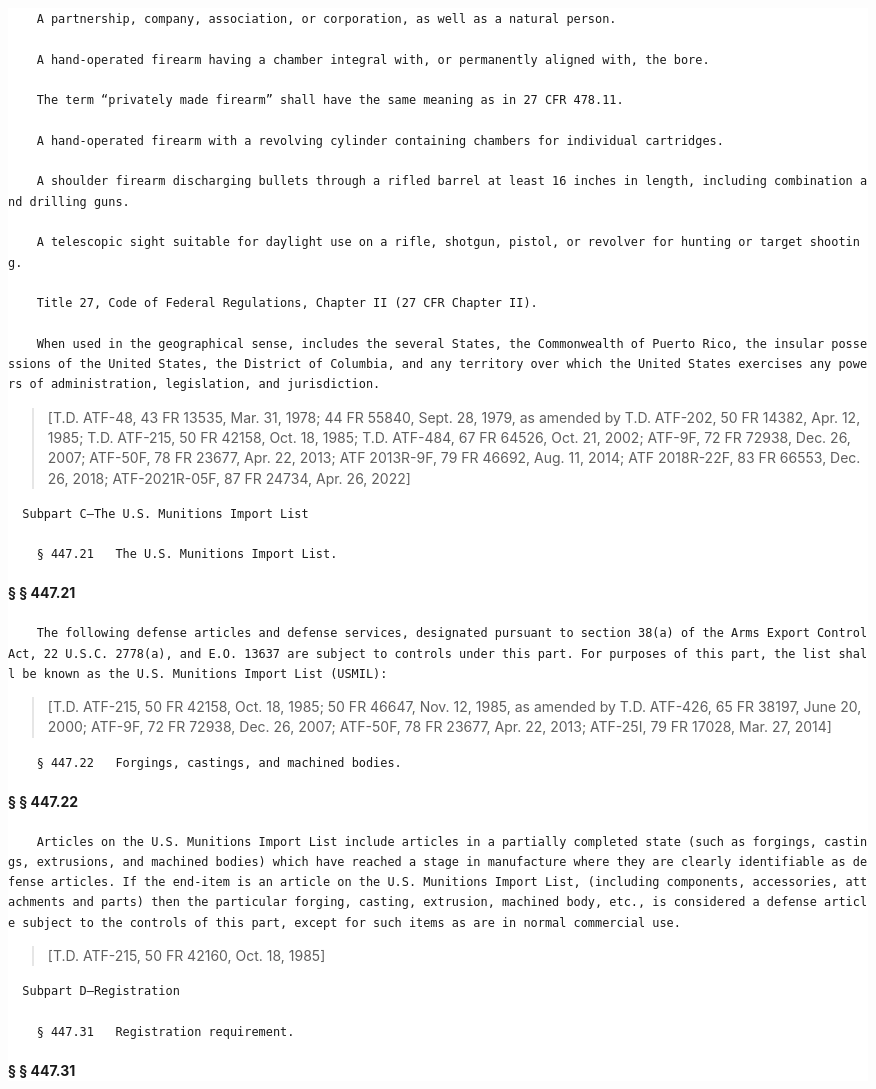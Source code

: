         A partnership, company, association, or corporation, as well as a natural person.

        A hand-operated firearm having a chamber integral with, or permanently aligned with, the bore.

        The term “privately made firearm” shall have the same meaning as in 27 CFR 478.11.

        A hand-operated firearm with a revolving cylinder containing chambers for individual cartridges.

        A shoulder firearm discharging bullets through a rifled barrel at least 16 inches in length, including combination and drilling guns.

        A telescopic sight suitable for daylight use on a rifle, shotgun, pistol, or revolver for hunting or target shooting.

        Title 27, Code of Federal Regulations, Chapter II (27 CFR Chapter II).

        When used in the geographical sense, includes the several States, the Commonwealth of Puerto Rico, the insular possessions of the United States, the District of Columbia, and any territory over which the United States exercises any powers of administration, legislation, and jurisdiction.

> [T.D. ATF-48, 43 FR 13535, Mar. 31, 1978; 44 FR 55840, Sept. 28, 1979, as amended by T.D. ATF-202, 50 FR 14382, Apr. 12, 1985; T.D. ATF-215, 50 FR 42158, Oct. 18, 1985; T.D. ATF-484, 67 FR 64526, Oct. 21, 2002; ATF-9F, 72 FR 72938, Dec. 26, 2007; ATF-50F, 78 FR 23677, Apr. 22, 2013; ATF 2013R-9F, 79 FR 46692, Aug. 11, 2014; ATF 2018R-22F, 83 FR 66553, Dec. 26, 2018; ATF-2021R-05F, 87 FR 24734, Apr. 26, 2022]

      Subpart C—The U.S. Munitions Import List

        § 447.21   The U.S. Munitions Import List.

#### § § 447.21

        The following defense articles and defense services, designated pursuant to section 38(a) of the Arms Export Control Act, 22 U.S.C. 2778(a), and E.O. 13637 are subject to controls under this part. For purposes of this part, the list shall be known as the U.S. Munitions Import List (USMIL):

> [T.D. ATF-215, 50 FR 42158, Oct. 18, 1985; 50 FR 46647, Nov. 12, 1985, as amended by T.D. ATF-426, 65 FR 38197, June 20, 2000; ATF-9F, 72 FR 72938, Dec. 26, 2007; ATF-50F, 78 FR 23677, Apr. 22, 2013; ATF-25I, 79 FR 17028, Mar. 27, 2014]

        § 447.22   Forgings, castings, and machined bodies.

#### § § 447.22

        Articles on the U.S. Munitions Import List include articles in a partially completed state (such as forgings, castings, extrusions, and machined bodies) which have reached a stage in manufacture where they are clearly identifiable as defense articles. If the end-item is an article on the U.S. Munitions Import List, (including components, accessories, attachments and parts) then the particular forging, casting, extrusion, machined body, etc., is considered a defense article subject to the controls of this part, except for such items as are in normal commercial use.

> [T.D. ATF-215, 50 FR 42160, Oct. 18, 1985]

      Subpart D—Registration

        § 447.31   Registration requirement.

#### § § 447.31
